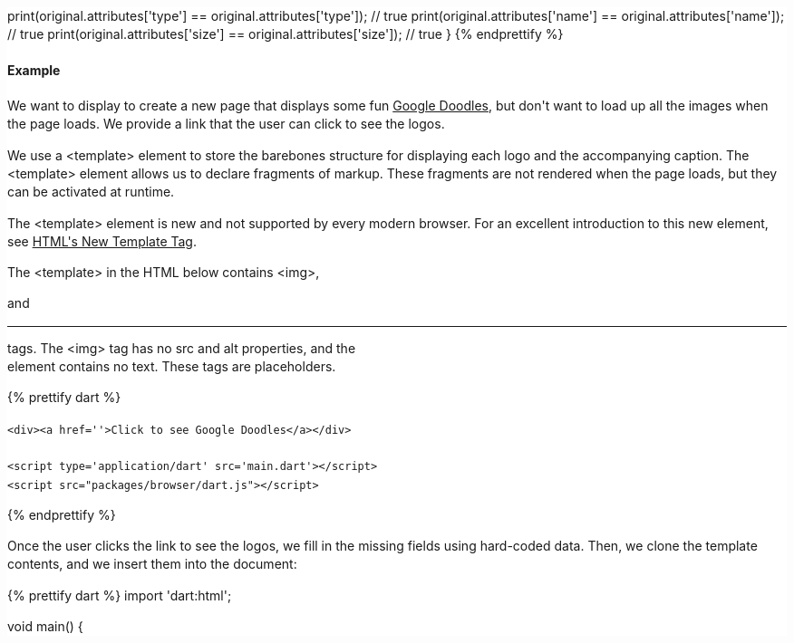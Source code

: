   print(original.attributes['type'] == original.attributes['type']); // true
  print(original.attributes['name'] == original.attributes['name']); // true
  print(original.attributes['size'] == original.attributes['size']); // true
}
{% endprettify %}


#### Example

We want to display to create a new page that displays some fun [Google
Doodles](www.google.com/doodles), but don't want to load up all the images when
the page loads. We provide a link that the user can click to see the logos.

We use a \<template\> element to store the barebones structure for displaying each
logo and the accompanying caption. The \<template\> element allows us to declare
fragments of markup. These fragments are not rendered when the page loads, but
they can be activated at runtime.

The \<template\> element is new and not supported by every modern browser. For
an excellent introduction to this new element, see
[HTML's New Template Tag](http://www.html5rocks.com/en/tutorials/webcomponents/template/).

The \<template\> in the HTML below contains \<img\>, <div> and <hr> tags. The
\<img\>
tag has no src and alt properties, and the <div> element contains no text. These
tags are placeholders.

{% prettify dart %}
<!DOCTYPE html>

<html>
  <body>   
    <template id='myTemplate'>
      <img width='150px'>
      <div class='caption'></div>
      <hr>
    </template> 
    
    <div><a href=''>Click to see Google Doodles</a></div>
      
    <script type='application/dart' src='main.dart'></script>
    <script src="packages/browser/dart.js"></script>
  </body>
</html>

{% endprettify %}

Once the user clicks the link to see the logos, we fill in the missing fields
using hard-coded data. Then, we clone the template contents, and we insert them
into the document:

{% prettify dart %}
import 'dart:html';

void main() {
  